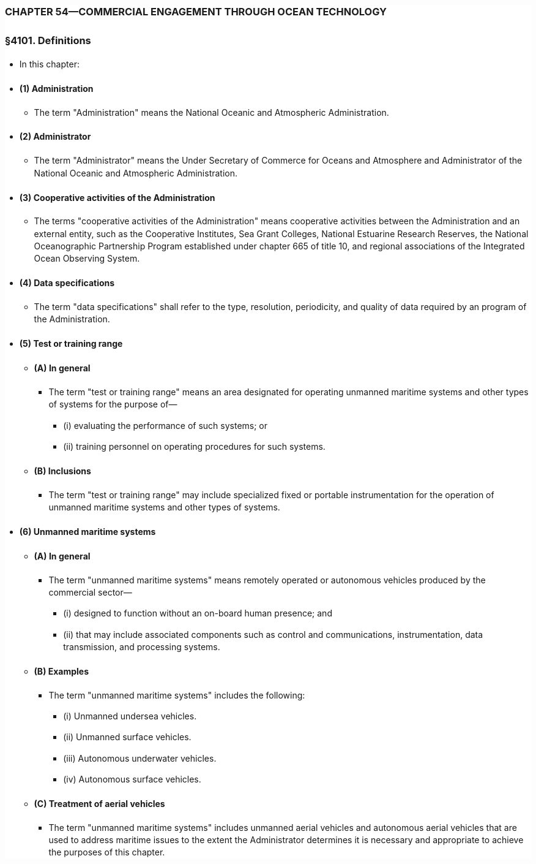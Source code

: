 ### **CHAPTER 54—COMMERCIAL ENGAGEMENT THROUGH OCEAN TECHNOLOGY**

### §4101. Definitions
* In this chapter:

* #### (1) Administration
  * The term "Administration" means the National Oceanic and Atmospheric Administration.

* #### (2) Administrator
  * The term "Administrator" means the Under Secretary of Commerce for Oceans and Atmosphere and Administrator of the National Oceanic and Atmospheric Administration.

* #### (3) Cooperative activities of the Administration
  * The terms "cooperative activities of the Administration" means cooperative activities between the Administration and an external entity, such as the Cooperative Institutes, Sea Grant Colleges, National Estuarine Research Reserves, the National Oceanographic Partnership Program established under chapter 665 of title 10, and regional associations of the Integrated Ocean Observing System.

* #### (4) Data specifications
  * The term "data specifications" shall refer to the type, resolution, periodicity, and quality of data required by an program of the Administration.

* #### (5) Test or training range
  * #### (A) In general
    * The term "test or training range" means an area designated for operating unmanned maritime systems and other types of systems for the purpose of—

      * (i) evaluating the performance of such systems; or

      * (ii) training personnel on operating procedures for such systems.

  * #### (B) Inclusions
    * The term "test or training range" may include specialized fixed or portable instrumentation for the operation of unmanned maritime systems and other types of systems.

* #### (6) Unmanned maritime systems
  * #### (A) In general
    * The term "unmanned maritime systems" means remotely operated or autonomous vehicles produced by the commercial sector—

      * (i) designed to function without an on-board human presence; and

      * (ii) that may include associated components such as control and communications, instrumentation, data transmission, and processing systems.

  * #### (B) Examples
    * The term "unmanned maritime systems" includes the following:

      * (i) Unmanned undersea vehicles.

      * (ii) Unmanned surface vehicles.

      * (iii) Autonomous underwater vehicles.

      * (iv) Autonomous surface vehicles.

  * #### (C) Treatment of aerial vehicles
    * The term "unmanned maritime systems" includes unmanned aerial vehicles and autonomous aerial vehicles that are used to address maritime issues to the extent the Administrator determines it is necessary and appropriate to achieve the purposes of this chapter.
